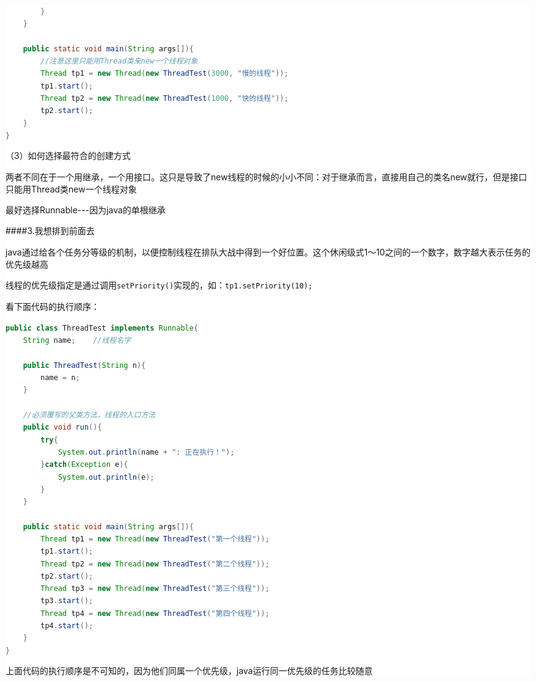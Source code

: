 ```java
		}
	}
	
	public static void main(String args[]){
		//注意这里只能用Thread类来new一个线程对象
		Thread tp1 = new Thread(new ThreadTest(3000, "慢的线程"));
		tp1.start();
		Thread tp2 = new Thread(new ThreadTest(1000, "快的线程"));
		tp2.start();
	}
}
```
（3）如何选择最符合的创建方式

两者不同在于一个用继承，一个用接口。这只是导致了new线程的时候的小小不同：对于继承而言，直接用自己的类名new就行，但是接口只能用Thread类new一个线程对象

最好选择Runnable---因为java的单根继承

####3.我想排到前面去

java通过给各个任务分等级的机制，以便控制线程在排队大战中得到一个好位置。这个休闲级式1～10之间的一个数字，数字越大表示任务的优先级越高

线程的优先级指定是通过调用`setPriority()`实现的，如：`tp1.setPriority(10);`

看下面代码的执行顺序：
```java
public class ThreadTest implements Runnable{
	String name;    //线程名字
	
	public ThreadTest(String n){
		name = n;
	}
	
	//必须覆写的父类方法，线程的入口方法
	public void run(){
		try{
			System.out.println(name + ": 正在执行！");
		}catch(Exception e){
			System.out.println(e);
		}
	}
	
	public static void main(String args[]){
		Thread tp1 = new Thread(new ThreadTest("第一个线程"));
		tp1.start();
		Thread tp2 = new Thread(new ThreadTest("第二个线程"));
		tp2.start();
		Thread tp3 = new Thread(new ThreadTest("第三个线程"));
		tp3.start();
		Thread tp4 = new Thread(new ThreadTest("第四个线程"));
		tp4.start();
	}
}
```
上面代码的执行顺序是不可知的，因为他们同属一个优先级，java运行同一优先级的任务比较随意
